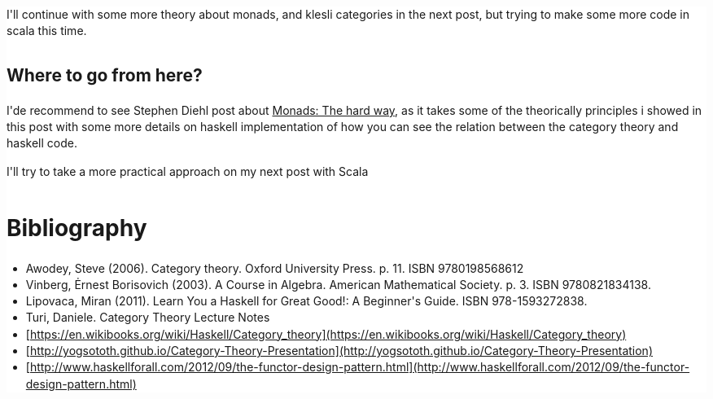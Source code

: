 I'll continue with some more theory about monads, and klesli categories in the next post, but trying to make some more code in scala this time.

## Where to go from here?

I'de recommend to see Stephen Diehl post about [Monads: The hard way](http://www.stephendiehl.com/posts/monads.html), as it takes some of the theorically principles i showed in this post with some more details on haskell implementation of how you can see the relation between the category theory and haskell code.

I'll try to take a more practical approach on my next post with Scala

# Bibliography

- Awodey, Steve (2006). Category theory. Oxford University Press. p. 11. ISBN 9780198568612
- Vinberg, Ėrnest Borisovich (2003). A Course in Algebra. American Mathematical Society. p. 3. ISBN 9780821834138.
- Lipovaca, Miran (2011). Learn You a Haskell for Great Good!: A Beginner's Guide. ISBN 978-1593272838.
- Turi, Daniele. Category Theory Lecture Notes 
- [https://en.wikibooks.org/wiki/Haskell/Category_theory](https://en.wikibooks.org/wiki/Haskell/Category_theory)
- [http://yogsototh.github.io/Category-Theory-Presentation](http://yogsototh.github.io/Category-Theory-Presentation)
- [http://www.haskellforall.com/2012/09/the-functor-design-pattern.html](http://www.haskellforall.com/2012/09/the-functor-design-pattern.html)